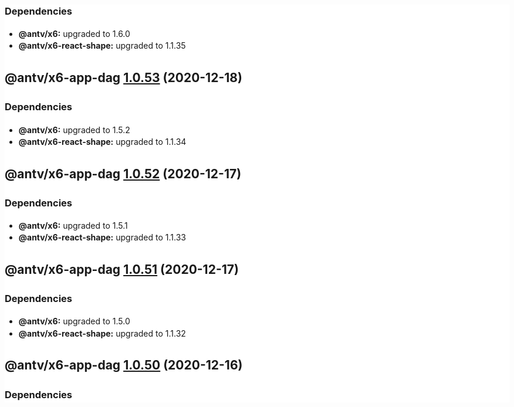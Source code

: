 



### Dependencies

* **@antv/x6:** upgraded to 1.6.0
* **@antv/x6-react-shape:** upgraded to 1.1.35

## @antv/x6-app-dag [1.0.53](https://github.com/antvis/x6/compare/@antv/x6-app-dag@1.0.52...@antv/x6-app-dag@1.0.53) (2020-12-18)





### Dependencies

* **@antv/x6:** upgraded to 1.5.2
* **@antv/x6-react-shape:** upgraded to 1.1.34

## @antv/x6-app-dag [1.0.52](https://github.com/antvis/x6/compare/@antv/x6-app-dag@1.0.51...@antv/x6-app-dag@1.0.52) (2020-12-17)





### Dependencies

* **@antv/x6:** upgraded to 1.5.1
* **@antv/x6-react-shape:** upgraded to 1.1.33

## @antv/x6-app-dag [1.0.51](https://github.com/antvis/x6/compare/@antv/x6-app-dag@1.0.50...@antv/x6-app-dag@1.0.51) (2020-12-17)





### Dependencies

* **@antv/x6:** upgraded to 1.5.0
* **@antv/x6-react-shape:** upgraded to 1.1.32

## @antv/x6-app-dag [1.0.50](https://github.com/antvis/x6/compare/@antv/x6-app-dag@1.0.49...@antv/x6-app-dag@1.0.50) (2020-12-16)





### Dependencies
